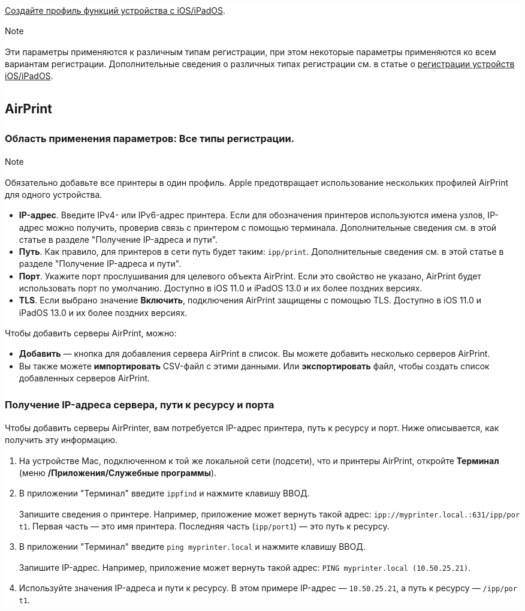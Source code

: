 [Создайте профиль функций устройства с iOS/iPadOS](device-features-configure.md).

> [!NOTE]
> Эти параметры применяются к различным типам регистрации, при этом некоторые параметры применяются ко всем вариантам регистрации. Дополнительные сведения о различных типах регистрации см. в статье о [регистрации устройств iOS/iPadOS](../enrollment/ios-enroll.md).

## <a name="airprint"></a>AirPrint

### <a name="settings-apply-to-all-enrollment-types"></a>Область применения параметров: Все типы регистрации.

> [!NOTE]
> Обязательно добавьте все принтеры в один профиль. Apple предотвращает использование нескольких профилей AirPrint для одного устройства.

- **IP-адрес**. Введите IPv4- или IPv6-адрес принтера. Если для обозначения принтеров используются имена узлов, IP-адрес можно получить, проверив связь с принтером с помощью терминала. Дополнительные сведения см. в этой статье в разделе "Получение IP-адреса и пути".
- **Путь**. Как правило, для принтеров в сети путь будет таким: `ipp/print`. Дополнительные сведения см. в этой статье в разделе "Получение IP-адреса и пути".
- **Порт**. Укажите порт прослушивания для целевого объекта AirPrint. Если это свойство не указано, AirPrint будет использовать порт по умолчанию. Доступно в iOS 11.0 и iPadOS 13.0 и их более поздних версиях.
- **TLS**. Если выбрано значение **Включить**, подключения AirPrint защищены с помощью TLS. Доступно в iOS 11.0 и iPadOS 13.0 и их более поздних версиях.

Чтобы добавить серверы AirPrint, можно:

- **Добавить** — кнопка для добавления сервера AirPrint в список. Вы можете добавить несколько серверов AirPrint.
- Вы также можете **импортировать** CSV-файл с этими данными. Или **экспортировать** файл, чтобы создать список добавленных серверов AirPrint.

### <a name="get-server-ip-address-resource-path-and-port"></a>Получение IP-адреса сервера, пути к ресурсу и порта

Чтобы добавить серверы AirPrinter, вам потребуется IP-адрес принтера, путь к ресурсу и порт. Ниже описывается, как получить эту информацию.

1. На устройстве Mac, подключенном к той же локальной сети (подсети), что и принтеры AirPrint, откройте **Терминал** (меню **/Приложения/Служебные программы**).
2. В приложении "Терминал" введите `ippfind` и нажмите клавишу ВВОД.

    Запишите сведения о принтере. Например, приложение может вернуть такой адрес: `ipp://myprinter.local.:631/ipp/port1`. Первая часть — это имя принтера. Последняя часть (`ipp/port1`) — это путь к ресурсу.

3. В приложении "Терминал" введите `ping myprinter.local` и нажмите клавишу ВВОД.

   Запишите IP-адрес. Например, приложение может вернуть такой адрес: `PING myprinter.local (10.50.25.21)`.

4. Используйте значения IP-адреса и пути к ресурсу. В этом примере IP-адрес — `10.50.25.21`, а путь к ресурсу — `/ipp/port1`.
